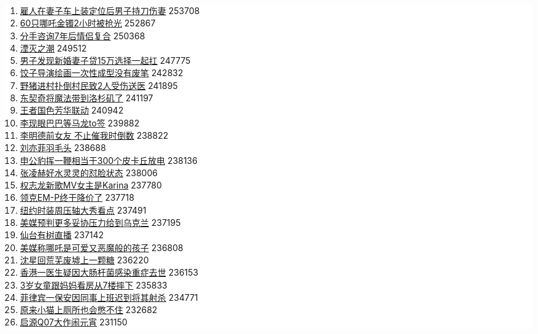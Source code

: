 1. [雇人在妻子车上装定位后男子持刀伤妻](https://s.weibo.com/weibo?q=%23%E9%9B%87%E4%BA%BA%E5%9C%A8%E5%A6%BB%E5%AD%90%E8%BD%A6%E4%B8%8A%E8%A3%85%E5%AE%9A%E4%BD%8D%E5%90%8E%E7%94%B7%E5%AD%90%E6%8C%81%E5%88%80%E4%BC%A4%E5%A6%BB%23&t=31&band_rank=20&Refer=top) 253708
1. [60只哪吒金镯2小时被抢光](https://s.weibo.com/weibo?q=%2360%E5%8F%AA%E5%93%AA%E5%90%92%E9%87%91%E9%95%AF2%E5%B0%8F%E6%97%B6%E8%A2%AB%E6%8A%A2%E5%85%89%23&t=31&band_rank=16&Refer=top) 252867
1. [分手咨询7年后情侣复合](https://s.weibo.com/weibo?q=%23%E5%88%86%E6%89%8B%E5%92%A8%E8%AF%A27%E5%B9%B4%E5%90%8E%E6%83%85%E4%BE%A3%E5%A4%8D%E5%90%88%23&t=31&band_rank=24&Refer=top) 250368
1. [湮灭之潮](https://s.weibo.com/weibo?q=%23%E6%B9%AE%E7%81%AD%E4%B9%8B%E6%BD%AE%23&t=31&band_rank=24&Refer=top) 249512
1. [男子发现新婚妻子贷15万选择一起扛](https://s.weibo.com/weibo?q=%23%E7%94%B7%E5%AD%90%E5%8F%91%E7%8E%B0%E6%96%B0%E5%A9%9A%E5%A6%BB%E5%AD%90%E8%B4%B715%E4%B8%87%E9%80%89%E6%8B%A9%E4%B8%80%E8%B5%B7%E6%89%9B%23&t=31&band_rank=23&Refer=top) 247775
1. [饺子导演绘画一次性成型没有废笔](https://s.weibo.com/weibo?q=%23%E9%A5%BA%E5%AD%90%E5%AF%BC%E6%BC%94%E7%BB%98%E7%94%BB%E4%B8%80%E6%AC%A1%E6%80%A7%E6%88%90%E5%9E%8B%E6%B2%A1%E6%9C%89%E5%BA%9F%E7%AC%94%23&t=31&band_rank=27&Refer=top) 242832
1. [野猪进村扑倒村民致2人受伤送医](https://s.weibo.com/weibo?q=%23%E9%87%8E%E7%8C%AA%E8%BF%9B%E6%9D%91%E6%89%91%E5%80%92%E6%9D%91%E6%B0%91%E8%87%B42%E4%BA%BA%E5%8F%97%E4%BC%A4%E9%80%81%E5%8C%BB%23&t=31&band_rank=20&Refer=top) 241895
1. [东契奇将魔法带到洛杉矶了](https://s.weibo.com/weibo?q=%23%E4%B8%9C%E5%A5%91%E5%A5%87%E5%B0%86%E9%AD%94%E6%B3%95%E5%B8%A6%E5%88%B0%E6%B4%9B%E6%9D%89%E7%9F%B6%E4%BA%86%23&t=31&band_rank=25&Refer=top) 241197
1. [王者国色芳华联动](https://s.weibo.com/weibo?q=%23%E7%8E%8B%E8%80%85%E5%9B%BD%E8%89%B2%E8%8A%B3%E5%8D%8E%E8%81%94%E5%8A%A8%23&t=31&band_rank=26&Refer=top) 240942
1. [李现眼巴巴等马龙to签](https://s.weibo.com/weibo?q=%23%E6%9D%8E%E7%8E%B0%E7%9C%BC%E5%B7%B4%E5%B7%B4%E7%AD%89%E9%A9%AC%E9%BE%99to%E7%AD%BE%23&t=31&band_rank=24&Refer=top) 239882
1. [李明德前女友 不止催我时倒数](https://s.weibo.com/weibo?q=%E6%9D%8E%E6%98%8E%E5%BE%B7%E5%89%8D%E5%A5%B3%E5%8F%8B%20%E4%B8%8D%E6%AD%A2%E5%82%AC%E6%88%91%E6%97%B6%E5%80%92%E6%95%B0&t=31&band_rank=12&Refer=top) 238822
1. [刘亦菲羽毛头](https://s.weibo.com/weibo?q=%23%E5%88%98%E4%BA%A6%E8%8F%B2%E7%BE%BD%E6%AF%9B%E5%A4%B4%23&t=31&band_rank=29&Refer=top) 238688
1. [申公豹挥一鞭相当于300个皮卡丘放电](https://s.weibo.com/weibo?q=%23%E7%94%B3%E5%85%AC%E8%B1%B9%E6%8C%A5%E4%B8%80%E9%9E%AD%E7%9B%B8%E5%BD%93%E4%BA%8E300%E4%B8%AA%E7%9A%AE%E5%8D%A1%E4%B8%98%E6%94%BE%E7%94%B5%23&t=31&band_rank=18&Refer=top) 238136
1. [张凌赫好水灵灵的怼脸状态](https://s.weibo.com/weibo?q=%23%E5%BC%A0%E5%87%8C%E8%B5%AB%E5%A5%BD%E6%B0%B4%E7%81%B5%E7%81%B5%E7%9A%84%E6%80%BC%E8%84%B8%E7%8A%B6%E6%80%81%23&t=31&band_rank=20&Refer=top) 238006
1. [权志龙新歌MV女主是Karina](https://s.weibo.com/weibo?q=%23%E6%9D%83%E5%BF%97%E9%BE%99%E6%96%B0%E6%AD%8CMV%E5%A5%B3%E4%B8%BB%E6%98%AFKarina%23&t=31&band_rank=23&Refer=top) 237780
1. [领克EM-P终于降价了](https://s.weibo.com/weibo?q=%23%E9%A2%86%E5%85%8BEM-P%E7%BB%88%E4%BA%8E%E9%99%8D%E4%BB%B7%E4%BA%86%23&t=31&band_rank=34&Refer=top) 237718
1. [纽约时装周压轴大秀看点](https://s.weibo.com/weibo?q=%E7%BA%BD%E7%BA%A6%E6%97%B6%E8%A3%85%E5%91%A8%E5%8E%8B%E8%BD%B4%E5%A4%A7%E7%A7%80%E7%9C%8B%E7%82%B9&t=31&band_rank=30&Refer=top) 237491
1. [美媒预判更多妥协压力给到乌克兰](https://s.weibo.com/weibo?q=%23%E7%BE%8E%E5%AA%92%E9%A2%84%E5%88%A4%E6%9B%B4%E5%A4%9A%E5%A6%A5%E5%8D%8F%E5%8E%8B%E5%8A%9B%E7%BB%99%E5%88%B0%E4%B9%8C%E5%85%8B%E5%85%B0%23&t=31&band_rank=30&Refer=top) 237195
1. [仙台有树直播](https://s.weibo.com/weibo?q=%E4%BB%99%E5%8F%B0%E6%9C%89%E6%A0%91%E7%9B%B4%E6%92%AD&t=31&band_rank=31&Refer=top) 237142
1. [美媒称哪吒是可爱又恶魔般的孩子](https://s.weibo.com/weibo?q=%23%E7%BE%8E%E5%AA%92%E7%A7%B0%E5%93%AA%E5%90%92%E6%98%AF%E5%8F%AF%E7%88%B1%E5%8F%88%E6%81%B6%E9%AD%94%E8%88%AC%E7%9A%84%E5%AD%A9%E5%AD%90%23&t=31&band_rank=35&Refer=top) 236808
1. [沈星回荒芜废墟上一颗糖](https://s.weibo.com/weibo?q=%E6%B2%88%E6%98%9F%E5%9B%9E%E8%8D%92%E8%8A%9C%E5%BA%9F%E5%A2%9F%E4%B8%8A%E4%B8%80%E9%A2%97%E7%B3%96&t=31&band_rank=25&Refer=top) 236220
1. [香港一医生疑因大肠杆菌感染重症去世](https://s.weibo.com/weibo?q=%23%E9%A6%99%E6%B8%AF%E4%B8%80%E5%8C%BB%E7%94%9F%E7%96%91%E5%9B%A0%E5%A4%A7%E8%82%A0%E6%9D%86%E8%8F%8C%E6%84%9F%E6%9F%93%E9%87%8D%E7%97%87%E5%8E%BB%E4%B8%96%23&t=31&band_rank=37&Refer=top) 236153
1. [3岁女童跟妈妈看房从7楼摔下](https://s.weibo.com/weibo?q=%233%E5%B2%81%E5%A5%B3%E7%AB%A5%E8%B7%9F%E5%A6%88%E5%A6%88%E7%9C%8B%E6%88%BF%E4%BB%8E7%E6%A5%BC%E6%91%94%E4%B8%8B%23&t=31&band_rank=38&Refer=top) 235833
1. [菲律宾一保安因同事上班迟到将其射杀](https://s.weibo.com/weibo?q=%23%E8%8F%B2%E5%BE%8B%E5%AE%BE%E4%B8%80%E4%BF%9D%E5%AE%89%E5%9B%A0%E5%90%8C%E4%BA%8B%E4%B8%8A%E7%8F%AD%E8%BF%9F%E5%88%B0%E5%B0%86%E5%85%B6%E5%B0%84%E6%9D%80%23&t=31&band_rank=36&Refer=top) 234771
1. [原来小猫上厕所也会憋不住](https://s.weibo.com/weibo?q=%E5%8E%9F%E6%9D%A5%E5%B0%8F%E7%8C%AB%E4%B8%8A%E5%8E%95%E6%89%80%E4%B9%9F%E4%BC%9A%E6%86%8B%E4%B8%8D%E4%BD%8F&t=31&band_rank=33&Refer=top) 232682
1. [启源Q07大作闹元宵](https://s.weibo.com/weibo?q=%23%E5%90%AF%E6%BA%90Q07%E5%A4%A7%E4%BD%9C%E9%97%B9%E5%85%83%E5%AE%B5%23&t=31&band_rank=22&Refer=top) 231150